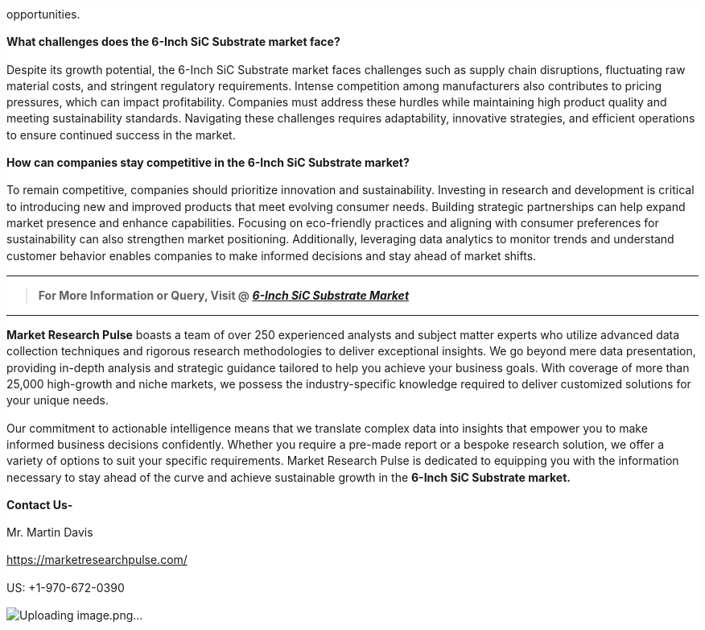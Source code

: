 opportunities.</p><p><strong>What challenges does the 6-Inch SiC Substrate market face?</strong></p><p>Despite its growth potential, the 6-Inch SiC Substrate market faces challenges such as supply chain disruptions, fluctuating raw material costs, and stringent regulatory requirements. Intense competition among manufacturers also contributes to pricing pressures, which can impact profitability. Companies must address these hurdles while maintaining high product quality and meeting sustainability standards. Navigating these challenges requires adaptability, innovative strategies, and efficient operations to ensure continued success in the market.</p><p><strong>How can companies stay competitive in the 6-Inch SiC Substrate market?</strong></p><p>To remain competitive, companies should prioritize innovation and sustainability. Investing in research and development is critical to introducing new and improved products that meet evolving consumer needs. Building strategic partnerships can help expand market presence and enhance capabilities. Focusing on eco-friendly practices and aligning with consumer preferences for sustainability can also strengthen market positioning. Additionally, leveraging data analytics to monitor trends and understand customer behavior enables companies to make informed decisions and stay ahead of market shifts.</p><hr /><blockquote><p><strong>For More Information or Query, Visit @&nbsp;<em><a href="https://marketresearchpulse.com/report/88008/6-inch-sic-substrate-market?utm_source=Linkedin&utm_medium=0116">6-Inch SiC Substrate Market</a></em></strong></p></blockquote><hr /><p><strong>Market Research Pulse</strong> boasts a team of over 250 experienced analysts and subject matter experts who utilize advanced data collection techniques and rigorous research methodologies to deliver exceptional insights. We go beyond mere data presentation, providing in-depth analysis and strategic guidance tailored to help you achieve your business goals. With coverage of more than 25,000 high-growth and niche markets, we possess the industry-specific knowledge required to deliver customized solutions for your unique needs.</p><p>Our commitment to actionable intelligence means that we translate complex data into insights that empower you to make informed business decisions confidently. Whether you require a pre-made report or a bespoke research solution, we offer a variety of options to suit your specific requirements. Market Research Pulse is dedicated to equipping you with the information necessary to stay ahead of the curve and achieve sustainable growth in the <strong>6-Inch SiC Substrate market.</strong></p><p><strong>Contact Us-</strong></p><p>Mr. Martin Davis</p><p>https://marketresearchpulse.com/</p><p>US: +1-970-672-0390</p>
![Uploading image.png…]()
